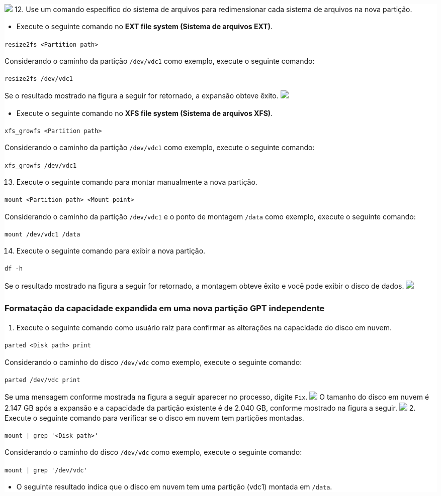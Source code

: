 ![](https://main.qcloudimg.com/raw/12c917c78829014cd784e3f184c01eed.png)
12. Use um comando específico do sistema de arquivos para redimensionar cada sistema de arquivos na nova partição.
 - Execute o seguinte comando no **EXT file system (Sistema de arquivos EXT)**.
```
resize2fs <Partition path>
```
Considerando o caminho da partição `/dev/vdc1` como exemplo, execute o seguinte comando:
```
resize2fs /dev/vdc1
```
Se o resultado mostrado na figura a seguir for retornado, a expansão obteve êxito.
![](https://main.qcloudimg.com/raw/7daebff27ce10c66b63c2b35c9712418.png)
 - Execute o seguinte comando no **XFS file system (Sistema de arquivos XFS)**.
```
xfs_growfs <Partition path>
```
Considerando o caminho da partição `/dev/vdc1` como exemplo, execute o seguinte comando:
```
xfs_growfs /dev/vdc1
```
13. Execute o seguinte comando para montar manualmente a nova partição.
```
mount <Partition path> <Mount point>
```
Considerando o caminho da partição `/dev/vdc1` e o ponto de montagem `/data` como exemplo, execute o seguinte comando:
```
mount /dev/vdc1 /data
```
14. Execute o seguinte comando para exibir a nova partição.
```
df -h
```
Se o resultado mostrado na figura a seguir for retornado, a montagem obteve êxito e você pode exibir o disco de dados.
![](https://main.qcloudimg.com/raw/476829f5a9cb6aef62f3cace31cb2586.png)

[](id:New)
### Formatação da capacidade expandida em uma nova partição GPT independente
1. Execute o seguinte comando como usuário raiz para confirmar as alterações na capacidade do disco em nuvem.
```
parted <Disk path> print
```
Considerando o caminho do disco `/dev/vdc` como exemplo, execute o seguinte comando:
```
parted /dev/vdc print
```
Se uma mensagem conforme mostrada na figura a seguir aparecer no processo, digite `Fix`.
![](https://main.qcloudimg.com/raw/c69cd8b3741675f1a96715c4679ce6e6.png)
O tamanho do disco em nuvem é 2.147 GB após a expansão e a capacidade da partição existente é de 2.040 GB, conforme mostrado na figura a seguir.
![](https://main.qcloudimg.com/raw/8d8e72b1a5716443673453f67c1d798d.png)
2. Execute o seguinte comando para verificar se o disco em nuvem tem partições montadas.
```
mount | grep '<Disk path>' 
```
Considerando o caminho do disco `/dev/vdc` como exemplo, execute o seguinte comando:
```
mount | grep '/dev/vdc'
```
 - O seguinte resultado indica que o disco em nuvem tem uma partição (vdc1) montada em `/data`.